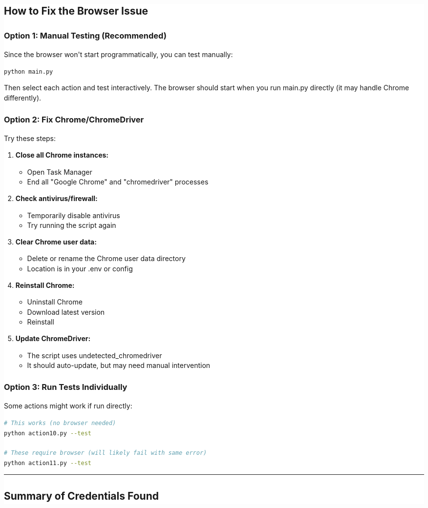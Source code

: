 
## How to Fix the Browser Issue

### Option 1: Manual Testing (Recommended)

Since the browser won't start programmatically, you can test manually:

```bash
python main.py
```

Then select each action and test interactively. The browser should start when you run main.py directly (it may handle Chrome differently).

### Option 2: Fix Chrome/ChromeDriver

Try these steps:

1. **Close all Chrome instances:**
   - Open Task Manager
   - End all "Google Chrome" and "chromedriver" processes

2. **Check antivirus/firewall:**
   - Temporarily disable antivirus
   - Try running the script again

3. **Clear Chrome user data:**
   - Delete or rename the Chrome user data directory
   - Location is in your .env or config

4. **Reinstall Chrome:**
   - Uninstall Chrome
   - Download latest version
   - Reinstall

5. **Update ChromeDriver:**
   - The script uses undetected_chromedriver
   - It should auto-update, but may need manual intervention

### Option 3: Run Tests Individually

Some actions might work if run directly:

```bash
# This works (no browser needed)
python action10.py --test

# These require browser (will likely fail with same error)
python action11.py --test
```

---

## Summary of Credentials Found
